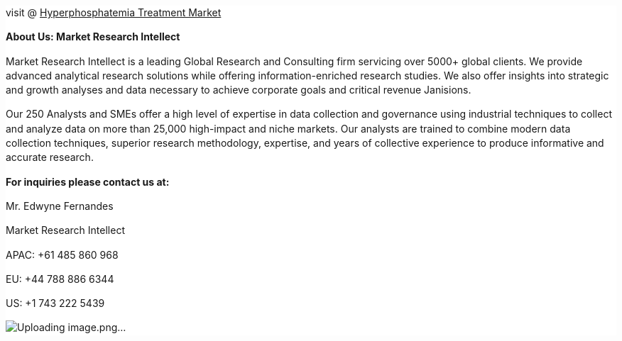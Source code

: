 visit&nbsp;@</strong>&nbsp;</span><span class="font-[700]"><a href="https://www.marketresearchintellect.com/product/hyperphosphatemia-treatment-market/?utm_source=Linkedin&utm_medium=848" target="_blank" data-tracking-control-name="article-ssr-frontend-pulse_little-text-block" data-tracking-will-navigate="" data-test-link="">Hyperphosphatemia Treatment Market</a></span></p><p><strong><span class="font-[700]">About Us: Market Research Intellect</span></strong></p><p><span class="">Market Research Intellect is a leading Global Research and Consulting firm servicing over 5000+ global clients. We provide advanced analytical research solutions while offering information-enriched research studies.&nbsp;</span>We also offer insights into strategic and growth analyses and data necessary to achieve corporate goals and critical revenue Janisions.</p><p><span class="">Our 250 Analysts and SMEs offer a high level of expertise in data collection and governance using industrial techniques to collect and analyze data on more than 25,000 high-impact and niche markets. Our analysts are trained to combine modern data collection techniques, superior research methodology, expertise, and years of collective experience to produce informative and accurate research.</span></p><p><strong>For inquiries please contact us at:</strong></p><p>Mr. Edwyne Fernandes</p><p>Market Research Intellect</p><p>APAC: +61 485 860 968</p><p>EU: +44 788 886 6344</p><p>US: +1 743 222 5439</p>
![Uploading image.png…]()
